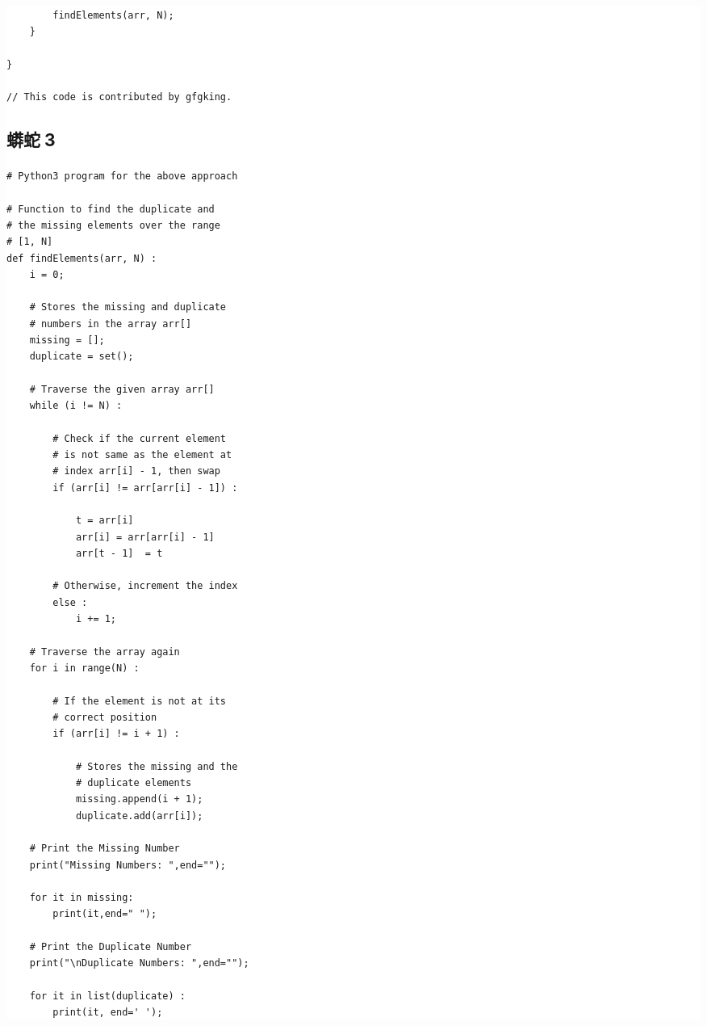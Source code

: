 ```
        findElements(arr, N);
    }

}

// This code is contributed by gfgking.
```

## **蟒蛇 3**

```
# Python3 program for the above approach

# Function to find the duplicate and
# the missing elements over the range
# [1, N]
def findElements(arr, N) :
    i = 0;

    # Stores the missing and duplicate
    # numbers in the array arr[]
    missing = [];
    duplicate = set();

    # Traverse the given array arr[]
    while (i != N) :

        # Check if the current element
        # is not same as the element at
        # index arr[i] - 1, then swap
        if (arr[i] != arr[arr[i] - 1]) :

            t = arr[i]
            arr[i] = arr[arr[i] - 1]
            arr[t - 1]  = t

        # Otherwise, increment the index
        else :
            i += 1;

    # Traverse the array again
    for i in range(N) :

        # If the element is not at its
        # correct position
        if (arr[i] != i + 1) :

            # Stores the missing and the
            # duplicate elements
            missing.append(i + 1);
            duplicate.add(arr[i]);

    # Print the Missing Number
    print("Missing Numbers: ",end="");

    for it in missing:
        print(it,end=" ");

    # Print the Duplicate Number
    print("\nDuplicate Numbers: ",end="");

    for it in list(duplicate) :
        print(it, end=' ');
```